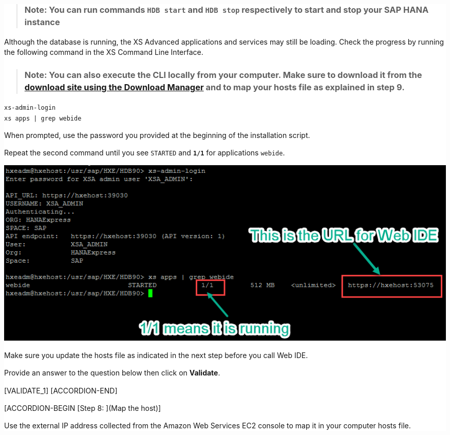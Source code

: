 > ### **Note**: You can run commands `HDB start` and `HDB stop` respectively to start and stop your SAP HANA instance

Although the database is running, the XS Advanced applications and services may still be loading. Check the progress by running the following command in the XS Command Line Interface.

> ### **Note**: You can also execute the CLI locally from your computer. Make sure to download it from the [download site using the Download Manager](https://www.sap.com/developer/topics/sap-hana-express.html) and to map your hosts file as explained in step 9.

```
xs-admin-login
xs apps | grep webide
```

When prompted, use the password you provided at the beginning of the installation script.

Repeat the second command until you see `STARTED` and **`1/1`** for applications `webide`.

![PuTTY](_27.png)

Make sure you update the hosts file as indicated in the next step before you call Web IDE.

Provide an answer to the question below then click on **Validate**.

[VALIDATE_1]
[ACCORDION-END]

[ACCORDION-BEGIN [Step 8: ](Map the host)]

Use the external IP address collected from the Amazon Web Services EC2 console to map it in your computer hosts file.
